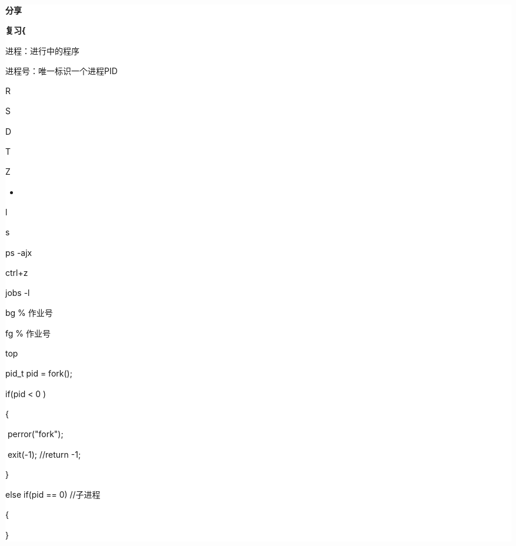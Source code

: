**分享**



**复习{**



进程：进行中的程序

进程号：唯一标识一个进程PID



R

S

D

T

Z



+

l

s



ps -ajx



ctrl+z 

jobs -l

bg %  作业号

fg % 作业号

top





pid_t pid = fork();

if(pid < 0 )   

{

​	perror("fork");

​	exit(-1);  //return -1;

}

else if(pid == 0) //子进程

{



}
